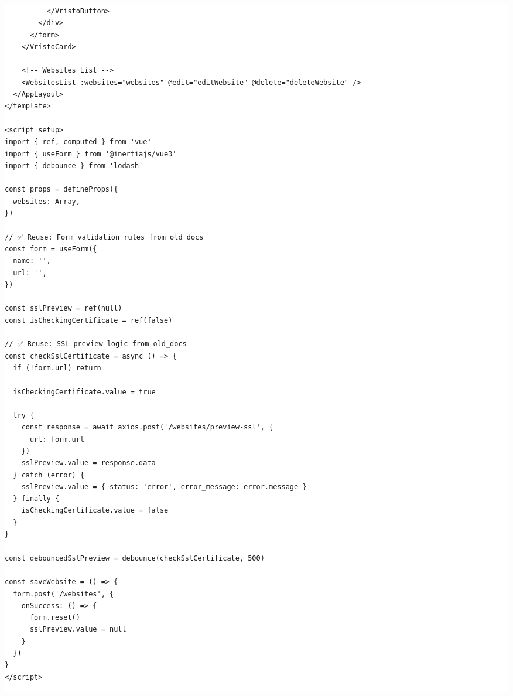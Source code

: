 ```vue
          </VristoButton>
        </div>
      </form>
    </VristoCard>

    <!-- Websites List -->
    <WebsitesList :websites="websites" @edit="editWebsite" @delete="deleteWebsite" />
  </AppLayout>
</template>

<script setup>
import { ref, computed } from 'vue'
import { useForm } from '@inertiajs/vue3'
import { debounce } from 'lodash'

const props = defineProps({
  websites: Array,
})

// ✅ Reuse: Form validation rules from old_docs
const form = useForm({
  name: '',
  url: '',
})

const sslPreview = ref(null)
const isCheckingCertificate = ref(false)

// ✅ Reuse: SSL preview logic from old_docs
const checkSslCertificate = async () => {
  if (!form.url) return

  isCheckingCertificate.value = true

  try {
    const response = await axios.post('/websites/preview-ssl', {
      url: form.url
    })
    sslPreview.value = response.data
  } catch (error) {
    sslPreview.value = { status: 'error', error_message: error.message }
  } finally {
    isCheckingCertificate.value = false
  }
}

const debouncedSslPreview = debounce(checkSslCertificate, 500)

const saveWebsite = () => {
  form.post('/websites', {
    onSuccess: () => {
      form.reset()
      sslPreview.value = null
    }
  })
}
</script>
```

---